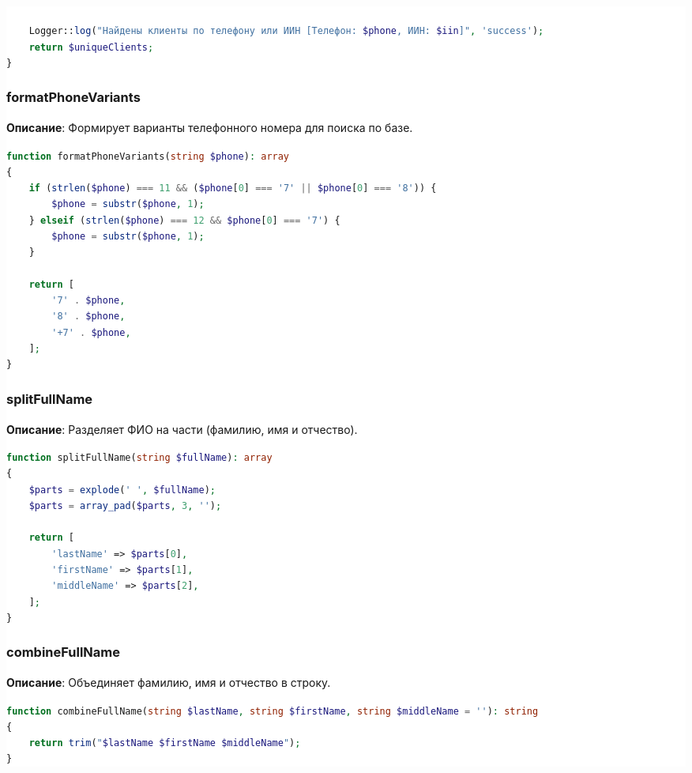 ```php

    Logger::log("Найдены клиенты по телефону или ИИН [Телефон: $phone, ИИН: $iin]", 'success');
    return $uniqueClients;
}
```

### formatPhoneVariants
**Описание**: Формирует варианты телефонного номера для поиска по базе.

```php
function formatPhoneVariants(string $phone): array
{
    if (strlen($phone) === 11 && ($phone[0] === '7' || $phone[0] === '8')) {
        $phone = substr($phone, 1);
    } elseif (strlen($phone) === 12 && $phone[0] === '7') {
        $phone = substr($phone, 1);
    }

    return [
        '7' . $phone,
        '8' . $phone,
        '+7' . $phone,
    ];
}
```

### splitFullName
**Описание**: Разделяет ФИО на части (фамилию, имя и отчество).

```php
function splitFullName(string $fullName): array
{
    $parts = explode(' ', $fullName);
    $parts = array_pad($parts, 3, '');

    return [
        'lastName' => $parts[0],
        'firstName' => $parts[1],
        'middleName' => $parts[2],
    ];
}
```

### combineFullName
**Описание**: Объединяет фамилию, имя и отчество в строку.

```php
function combineFullName(string $lastName, string $firstName, string $middleName = ''): string
{
    return trim("$lastName $firstName $middleName");
}
```
